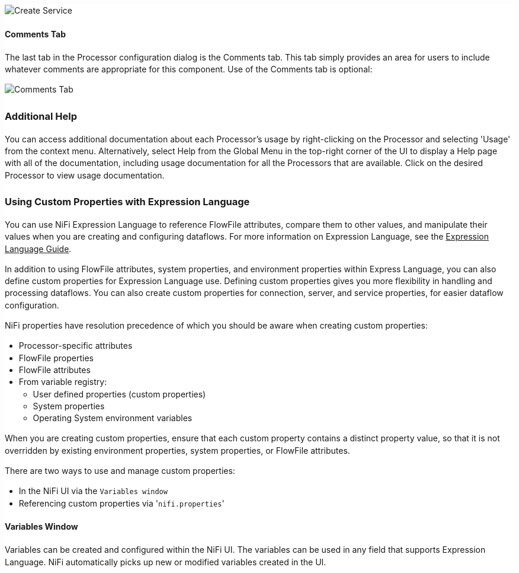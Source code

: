 ![Create Service](https://nifi.apache.org/docs/nifi-docs/html/images/create-service-ssl-context.png)

#### Comments Tab

The last tab in the Processor configuration dialog is the Comments tab. This tab simply provides an area for users to include whatever comments are appropriate for this component. Use of the Comments tab is optional:

![Comments Tab](https://nifi.apache.org/docs/nifi-docs/html/images/comments-tab.png)

### Additional Help

You can access additional documentation about each Processor’s usage by right-clicking on the Processor and selecting 'Usage' from the context menu. Alternatively, select Help from the Global Menu in the top-right corner of the UI to display a Help page with all of the documentation, including usage documentation for all the Processors that are available. Click on the desired Processor to view usage documentation.

### Using Custom Properties with Expression Language

You can use NiFi Expression Language to reference FlowFile attributes, compare them to other values, and manipulate their values when you are creating and configuring dataflows. For more information on Expression Language, see the [Expression Language Guide](https://nifi.apache.org/docs/nifi-docs/html/expression-language-guide.html).

In addition to using FlowFile attributes, system properties, and environment properties within Express Language, you can also define custom properties for Expression Language use. Defining custom properties gives you more flexibility in handling and processing dataflows. You can also create custom properties for connection, server, and service properties, for easier dataflow configuration.

NiFi properties have resolution precedence of which you should be aware when creating custom properties: 

- Processor-specific attributes
- FlowFile properties 
- FlowFile attributes 
- From variable registry: 
  - User defined properties (custom properties)
  - System properties 
  - Operating System environment variables

When you are creating custom properties, ensure that each custom property contains a distinct property value, so that it is not overridden by existing environment properties, system properties, or FlowFile attributes.

There are two ways to use and manage custom properties:

- In the NiFi UI via the `Variables window`
- Referencing custom properties via '`nifi.properties`'

#### Variables Window

Variables can be created and configured within the NiFi UI. The variables can be used in any field that supports Expression Language. NiFi automatically picks up new or modified variables created in the UI.
